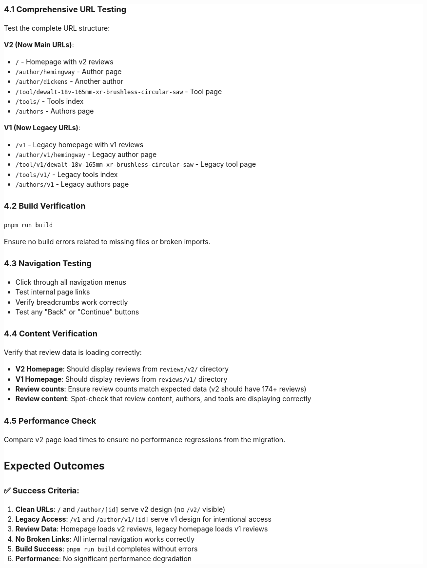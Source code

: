 ### 4.1 Comprehensive URL Testing
Test the complete URL structure:

**V2 (Now Main URLs)**:
- `/` - Homepage with v2 reviews
- `/author/hemingway` - Author page
- `/author/dickens` - Another author 
- `/tool/dewalt-18v-165mm-xr-brushless-circular-saw` - Tool page
- `/tools/` - Tools index
- `/authors` - Authors page

**V1 (Now Legacy URLs)**:
- `/v1` - Legacy homepage with v1 reviews
- `/author/v1/hemingway` - Legacy author page
- `/tool/v1/dewalt-18v-165mm-xr-brushless-circular-saw` - Legacy tool page  
- `/tools/v1/` - Legacy tools index
- `/authors/v1` - Legacy authors page

### 4.2 Build Verification
```bash
pnpm run build
```
Ensure no build errors related to missing files or broken imports.

### 4.3 Navigation Testing
- Click through all navigation menus
- Test internal page links
- Verify breadcrumbs work correctly
- Test any "Back" or "Continue" buttons

### 4.4 Content Verification
Verify that review data is loading correctly:
- **V2 Homepage**: Should display reviews from `reviews/v2/` directory
- **V1 Homepage**: Should display reviews from `reviews/v1/` directory  
- **Review counts**: Ensure review counts match expected data (v2 should have 174+ reviews)
- **Review content**: Spot-check that review content, authors, and tools are displaying correctly

### 4.5 Performance Check
Compare v2 page load times to ensure no performance regressions from the migration.

## Expected Outcomes

### ✅ Success Criteria:
1. **Clean URLs**: `/` and `/author/[id]` serve v2 design (no `/v2/` visible)
2. **Legacy Access**: `/v1` and `/author/v1/[id]` serve v1 design for intentional access
3. **Review Data**: Homepage loads v2 reviews, legacy homepage loads v1 reviews
4. **No Broken Links**: All internal navigation works correctly
5. **Build Success**: `pnpm run build` completes without errors
6. **Performance**: No significant performance degradation
